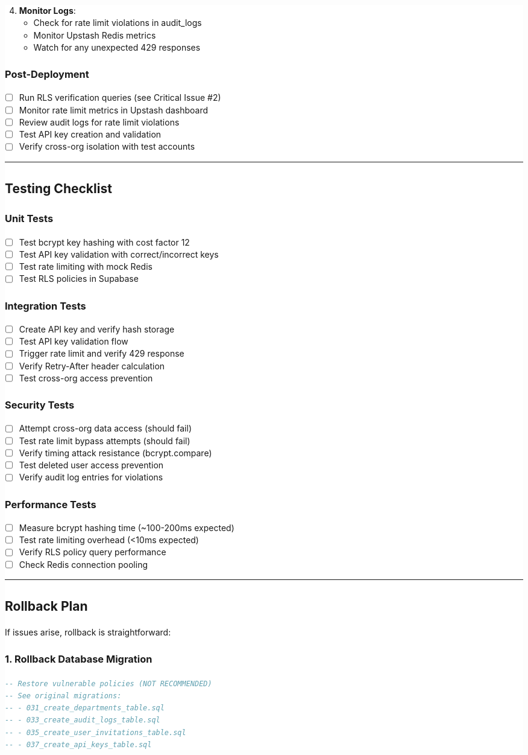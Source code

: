 4. **Monitor Logs**:
   - Check for rate limit violations in audit_logs
   - Monitor Upstash Redis metrics
   - Watch for any unexpected 429 responses

### Post-Deployment

- [ ] Run RLS verification queries (see Critical Issue #2)
- [ ] Monitor rate limit metrics in Upstash dashboard
- [ ] Review audit logs for rate limit violations
- [ ] Test API key creation and validation
- [ ] Verify cross-org isolation with test accounts

---

## Testing Checklist

### Unit Tests
- [ ] Test bcrypt key hashing with cost factor 12
- [ ] Test API key validation with correct/incorrect keys
- [ ] Test rate limiting with mock Redis
- [ ] Test RLS policies in Supabase

### Integration Tests
- [ ] Create API key and verify hash storage
- [ ] Test API key validation flow
- [ ] Trigger rate limit and verify 429 response
- [ ] Verify Retry-After header calculation
- [ ] Test cross-org access prevention

### Security Tests
- [ ] Attempt cross-org data access (should fail)
- [ ] Test rate limit bypass attempts (should fail)
- [ ] Verify timing attack resistance (bcrypt.compare)
- [ ] Test deleted user access prevention
- [ ] Verify audit log entries for violations

### Performance Tests
- [ ] Measure bcrypt hashing time (~100-200ms expected)
- [ ] Test rate limiting overhead (<10ms expected)
- [ ] Verify RLS policy query performance
- [ ] Check Redis connection pooling

---

## Rollback Plan

If issues arise, rollback is straightforward:

### 1. Rollback Database Migration
```sql
-- Restore vulnerable policies (NOT RECOMMENDED)
-- See original migrations:
-- - 031_create_departments_table.sql
-- - 033_create_audit_logs_table.sql
-- - 035_create_user_invitations_table.sql
-- - 037_create_api_keys_table.sql
```
